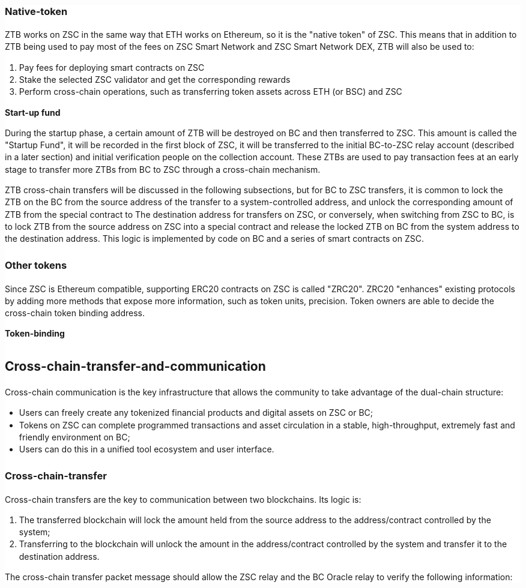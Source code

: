 ### Native-token

ZTB works on ZSC in the same way that ETH works on Ethereum, so it is the "native token" of ZSC. This means that in addition to ZTB being used to pay most of the fees on ZSC Smart Network and ZSC Smart Network DEX, ZTB will also be used to:

1. Pay fees for deploying smart contracts on ZSC
2. Stake the selected ZSC validator and get the corresponding rewards
3. Perform cross-chain operations, such as transferring token assets across ETH (or BSC) and ZSC

**Start-up fund**

During the startup phase, a certain amount of ZTB will be destroyed on BC and then transferred to ZSC. This amount is called the "Startup Fund", it will be recorded in the first block of ZSC, it will be transferred to the initial BC-to-ZSC relay account (described in a later section) and initial verification people on the collection account. These ZTBs are used to pay transaction fees at an early stage to transfer more ZTBs from BC to ZSC through a cross-chain mechanism.

ZTB cross-chain transfers will be discussed in the following subsections, but for BC to ZSC transfers, it is common to lock the ZTB on the BC from the source address of the transfer to a system-controlled address, and unlock the corresponding amount of ZTB from the special contract to The destination address for transfers on ZSC, or conversely, when switching from ZSC to BC, is to lock ZTB from the source address on ZSC into a special contract and release the locked ZTB on BC from the system address to the destination address. This logic is implemented by code on BC and a series of smart contracts on ZSC.

### Other tokens

Since ZSC is Ethereum compatible, supporting ERC20 contracts on ZSC is called "ZRC20". ZRC20 "enhances" existing protocols by adding more methods that expose more information, such as token units, precision. Token owners are able to decide the cross-chain token binding address.

**Token-binding**


## Cross-chain-transfer-and-communication

Cross-chain communication is the key infrastructure that allows the community to take advantage of the dual-chain structure:

- Users can freely create any tokenized financial products and digital assets on ZSC or BC;
- Tokens on ZSC can complete programmed transactions and asset circulation in a stable, high-throughput, extremely fast and friendly environment on BC;
- Users can do this in a unified tool ecosystem and user interface.

### Cross-chain-transfer

Cross-chain transfers are the key to communication between two blockchains. Its logic is:

1. The transferred blockchain will lock the amount held from the source address to the address/contract controlled by the system;
2. Transferring to the blockchain will unlock the amount in the address/contract controlled by the system and transfer it to the destination address.

The cross-chain transfer packet message should allow the ZSC relay and the BC Oracle relay to verify the following information:

